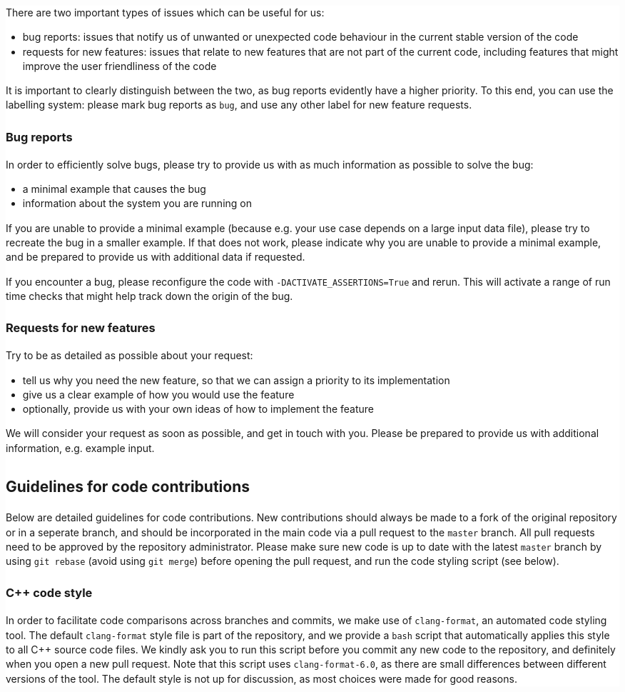 There are two important types of issues which can be useful for us:
 - bug reports: issues that notify us of unwanted or unexpected code behaviour in the current stable version of the code
 - requests for new features: issues that relate to new features that are not part of the current code, including features that might improve the user friendliness of the code

It is important to clearly distinguish between the two, as bug reports evidently have a higher priority. To this end, you can use the labelling system: please mark bug reports as `bug`, and use any other label for new feature requests.

### Bug reports

In order to efficiently solve bugs, please try to provide us with as much information as possible to solve the bug:
 - a minimal example that causes the bug
 - information about the system you are running on
 
If you are unable to provide a minimal example (because e.g. your use case depends on a large input data file), please try to recreate the bug in a smaller example. If that does not work, please indicate why you are unable to provide a minimal example, and be prepared to provide us with additional data if requested.

If you encounter a bug, please reconfigure the code with `-DACTIVATE_ASSERTIONS=True` and rerun. This will activate a range of run time checks that might help track down the origin of the bug.

### Requests for new features

Try to be as detailed as possible about your request:
 - tell us why you need the new feature, so that we can assign a priority to its implementation
 - give us a clear example of how you would use the feature
 - optionally, provide us with your own ideas of how to implement the feature

We will consider your request as soon as possible, and get in touch with you. Please be prepared to provide us with additional information, e.g. example input.

## Guidelines for code contributions

Below are detailed guidelines for code contributions. New contributions should always be made to a fork of the original repository or in a seperate branch, and should be incorporated in the main code via a pull request to the `master` branch. All pull requests need to be approved by the repository administrator. Please make sure new code is up to date with the latest `master` branch by using `git rebase` (avoid using `git merge`) before opening the pull request, and run the code styling script (see below).

### C++ code style

In order to facilitate code comparisons across branches and commits, we make use of `clang-format`, an automated code styling tool. The default `clang-format` style file is part of the repository, and we provide a `bash` script that automatically applies this style to all C++ source code files. We kindly ask you to run this script before you commit any new code to the repository, and definitely when you open a new pull request. Note that this script uses `clang-format-6.0`, as there are small differences between different versions of the tool. The default style is not up for discussion, as most choices were made for good reasons.
